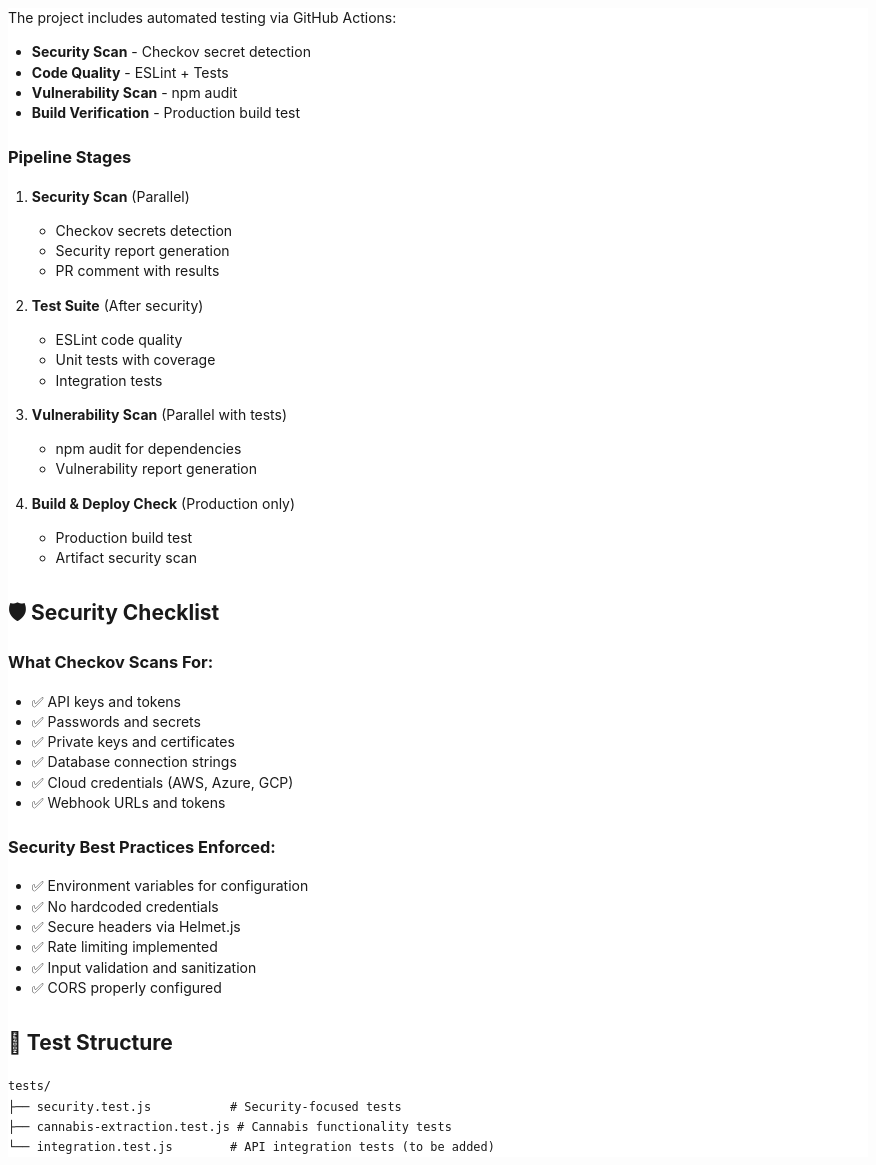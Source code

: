 The project includes automated testing via GitHub Actions:

- **Security Scan** - Checkov secret detection
- **Code Quality** - ESLint + Tests
- **Vulnerability Scan** - npm audit
- **Build Verification** - Production build test

### Pipeline Stages

1. **Security Scan** (Parallel)
   - Checkov secrets detection
   - Security report generation
   - PR comment with results

2. **Test Suite** (After security)
   - ESLint code quality
   - Unit tests with coverage
   - Integration tests

3. **Vulnerability Scan** (Parallel with tests)
   - npm audit for dependencies
   - Vulnerability report generation

4. **Build & Deploy Check** (Production only)
   - Production build test
   - Artifact security scan

## 🛡️ Security Checklist

### What Checkov Scans For:

- ✅ API keys and tokens
- ✅ Passwords and secrets
- ✅ Private keys and certificates
- ✅ Database connection strings
- ✅ Cloud credentials (AWS, Azure, GCP)
- ✅ Webhook URLs and tokens

### Security Best Practices Enforced:

- ✅ Environment variables for configuration
- ✅ No hardcoded credentials
- ✅ Secure headers via Helmet.js
- ✅ Rate limiting implemented
- ✅ Input validation and sanitization
- ✅ CORS properly configured

## 📝 Test Structure

```
tests/
├── security.test.js           # Security-focused tests
├── cannabis-extraction.test.js # Cannabis functionality tests
└── integration.test.js        # API integration tests (to be added)
```
